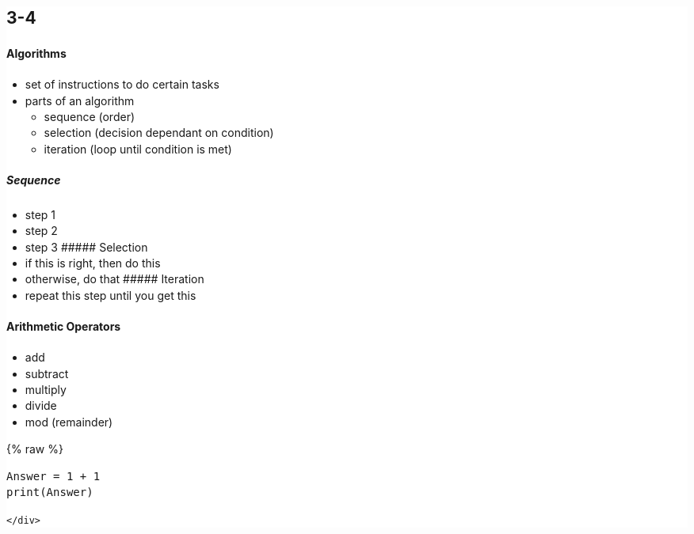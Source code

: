 <div class="cell border-box-sizing text_cell rendered"><div class="inner_cell">
<div class="text_cell_render border-box-sizing rendered_html">
<h2 id="3-4">3-4<a class="anchor-link" href="#3-4"> </a></h2>
</div>
</div>
</div>
<div class="cell border-box-sizing text_cell rendered"><div class="inner_cell">
<div class="text_cell_render border-box-sizing rendered_html">
<h4 id="Algorithms">Algorithms<a class="anchor-link" href="#Algorithms"> </a></h4><ul>
<li>set of instructions to do certain tasks</li>
<li>parts of an algorithm<ul>
<li>sequence (order)</li>
<li>selection (decision dependant on condition)</li>
<li>iteration (loop until condition is met)</li>
</ul>
</li>
</ul>

</div>
</div>
</div>
<div class="cell border-box-sizing text_cell rendered"><div class="inner_cell">
<div class="text_cell_render border-box-sizing rendered_html">
<h5 id="Sequence">Sequence<a class="anchor-link" href="#Sequence"> </a></h5><ul>
<li>step 1</li>
<li>step 2</li>
<li>step 3
##### Selection</li>
<li>if this is right, then do this</li>
<li>otherwise, do that
##### Iteration</li>
<li>repeat this step until you get this</li>
</ul>

</div>
</div>
</div>
<div class="cell border-box-sizing text_cell rendered"><div class="inner_cell">
<div class="text_cell_render border-box-sizing rendered_html">
<h4 id="Arithmetic-Operators">Arithmetic Operators<a class="anchor-link" href="#Arithmetic-Operators"> </a></h4><ul>
<li>add</li>
<li>subtract</li>
<li>multiply</li>
<li>divide</li>
<li>mod (remainder)</li>
</ul>

</div>
</div>
</div>
    {% raw %}
    
<div class="cell border-box-sizing code_cell rendered">
<div class="input">

<div class="inner_cell">
    <div class="input_area">
<div class=" highlight hl-ipython3"><pre><span></span><span class="n">Answer</span> <span class="o">=</span> <span class="mi">1</span> <span class="o">+</span> <span class="mi">1</span>
<span class="nb">print</span><span class="p">(</span><span class="n">Answer</span><span class="p">)</span>
</pre></div>

    </div>
</div>
